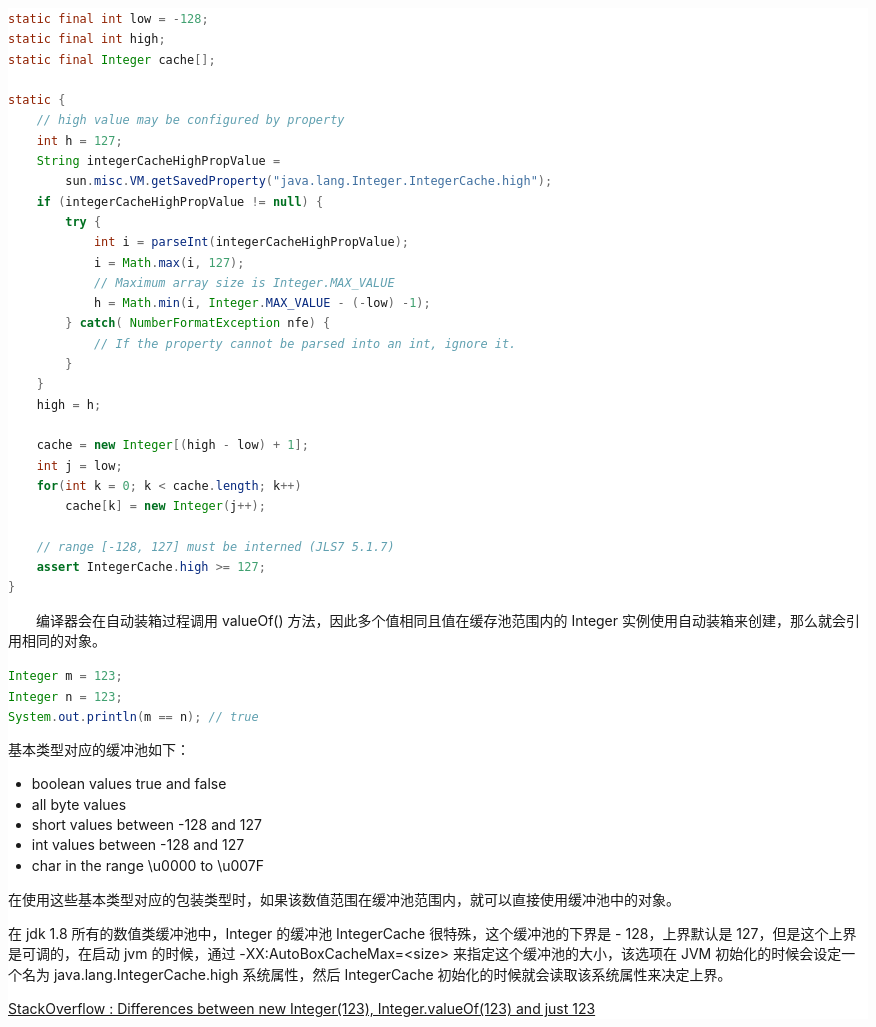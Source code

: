 ```java
static final int low = -128;
static final int high;
static final Integer cache[];

static {
    // high value may be configured by property
    int h = 127;
    String integerCacheHighPropValue =
        sun.misc.VM.getSavedProperty("java.lang.Integer.IntegerCache.high");
    if (integerCacheHighPropValue != null) {
        try {
            int i = parseInt(integerCacheHighPropValue);
            i = Math.max(i, 127);
            // Maximum array size is Integer.MAX_VALUE
            h = Math.min(i, Integer.MAX_VALUE - (-low) -1);
        } catch( NumberFormatException nfe) {
            // If the property cannot be parsed into an int, ignore it.
        }
    }
    high = h;

    cache = new Integer[(high - low) + 1];
    int j = low;
    for(int k = 0; k < cache.length; k++)
        cache[k] = new Integer(j++);

    // range [-128, 127] must be interned (JLS7 5.1.7)
    assert IntegerCache.high >= 127;
}
```

　　编译器会在自动装箱过程调用 valueOf() 方法，因此多个值相同且值在缓存池范围内的 Integer 实例使用自动装箱来创建，那么就会引用相同的对象。

```java
Integer m = 123;
Integer n = 123;
System.out.println(m == n); // true
```

基本类型对应的缓冲池如下：

- boolean values true and false
- all byte values
- short values between -128 and 127
- int values between -128 and 127
- char in the range \u0000 to \u007F

在使用这些基本类型对应的包装类型时，如果该数值范围在缓冲池范围内，就可以直接使用缓冲池中的对象。

在 jdk 1.8 所有的数值类缓冲池中，Integer 的缓冲池 IntegerCache 很特殊，这个缓冲池的下界是 - 128，上界默认是 127，但是这个上界是可调的，在启动 jvm 的时候，通过 -XX:AutoBoxCacheMax=&lt;size&gt; 来指定这个缓冲池的大小，该选项在 JVM 初始化的时候会设定一个名为 java.lang.IntegerCache.high 系统属性，然后 IntegerCache 初始化的时候就会读取该系统属性来决定上界。

[StackOverflow : Differences between new Integer(123), Integer.valueOf(123) and just 123
](https://stackoverflow.com/questions/9030817/differences-between-new-integer123-integer-valueof123-and-just-123)
